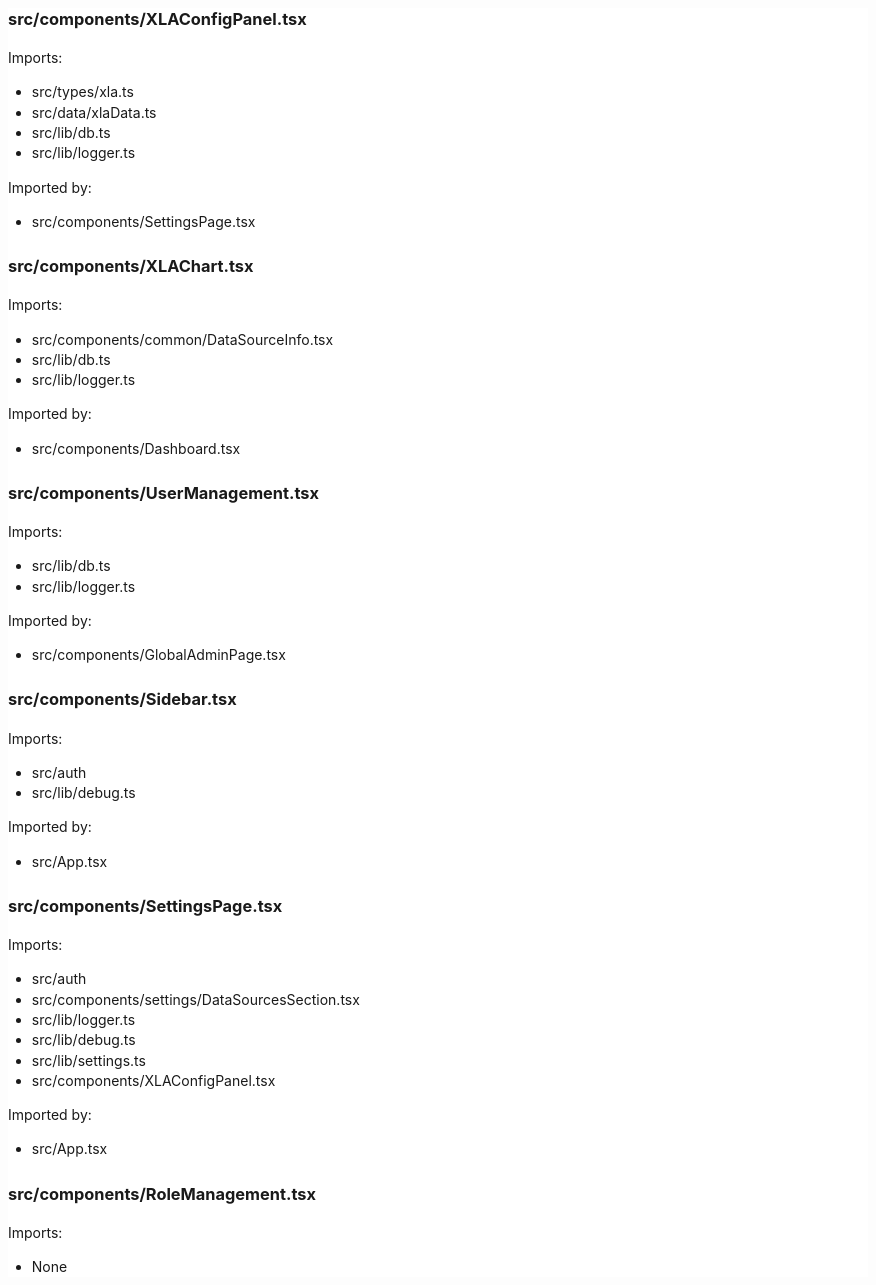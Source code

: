 
### src/components/XLAConfigPanel.tsx
Imports:
- src/types/xla.ts
- src/data/xlaData.ts
- src/lib/db.ts
- src/lib/logger.ts

Imported by:
- src/components/SettingsPage.tsx


### src/components/XLAChart.tsx
Imports:
- src/components/common/DataSourceInfo.tsx
- src/lib/db.ts
- src/lib/logger.ts

Imported by:
- src/components/Dashboard.tsx


### src/components/UserManagement.tsx
Imports:
- src/lib/db.ts
- src/lib/logger.ts

Imported by:
- src/components/GlobalAdminPage.tsx


### src/components/Sidebar.tsx
Imports:
- src/auth
- src/lib/debug.ts

Imported by:
- src/App.tsx


### src/components/SettingsPage.tsx
Imports:
- src/auth
- src/components/settings/DataSourcesSection.tsx
- src/lib/logger.ts
- src/lib/debug.ts
- src/lib/settings.ts
- src/components/XLAConfigPanel.tsx

Imported by:
- src/App.tsx


### src/components/RoleManagement.tsx
Imports:
- None
